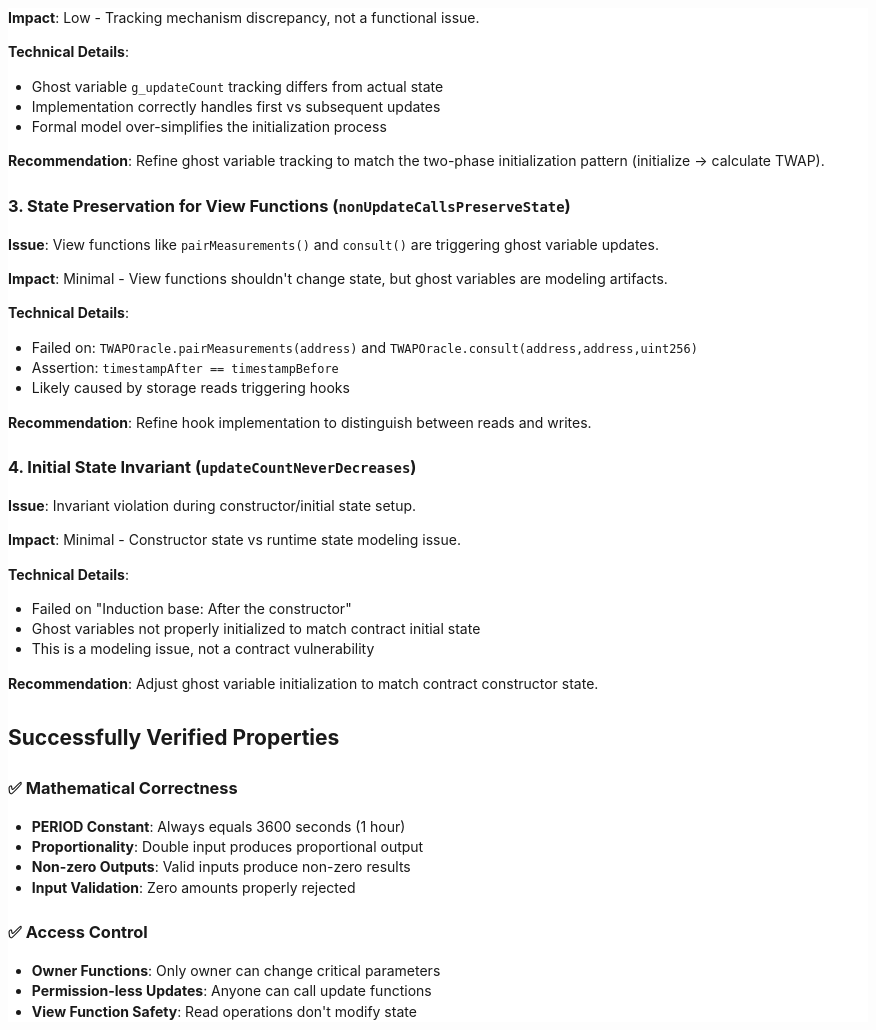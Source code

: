 **Impact**: Low - Tracking mechanism discrepancy, not a functional issue.

**Technical Details**:
- Ghost variable `g_updateCount` tracking differs from actual state
- Implementation correctly handles first vs subsequent updates
- Formal model over-simplifies the initialization process

**Recommendation**: Refine ghost variable tracking to match the two-phase initialization pattern (initialize → calculate TWAP).

### 3. State Preservation for View Functions (`nonUpdateCallsPreserveState`)

**Issue**: View functions like `pairMeasurements()` and `consult()` are triggering ghost variable updates.

**Impact**: Minimal - View functions shouldn't change state, but ghost variables are modeling artifacts.

**Technical Details**:
- Failed on: `TWAPOracle.pairMeasurements(address)` and `TWAPOracle.consult(address,address,uint256)`
- Assertion: `timestampAfter == timestampBefore`
- Likely caused by storage reads triggering hooks

**Recommendation**: Refine hook implementation to distinguish between reads and writes.

### 4. Initial State Invariant (`updateCountNeverDecreases`)

**Issue**: Invariant violation during constructor/initial state setup.

**Impact**: Minimal - Constructor state vs runtime state modeling issue.

**Technical Details**:
- Failed on "Induction base: After the constructor"
- Ghost variables not properly initialized to match contract initial state
- This is a modeling issue, not a contract vulnerability

**Recommendation**: Adjust ghost variable initialization to match contract constructor state.

## Successfully Verified Properties

### ✅ Mathematical Correctness
- **PERIOD Constant**: Always equals 3600 seconds (1 hour)
- **Proportionality**: Double input produces proportional output
- **Non-zero Outputs**: Valid inputs produce non-zero results
- **Input Validation**: Zero amounts properly rejected

### ✅ Access Control
- **Owner Functions**: Only owner can change critical parameters
- **Permission-less Updates**: Anyone can call update functions
- **View Function Safety**: Read operations don't modify state
